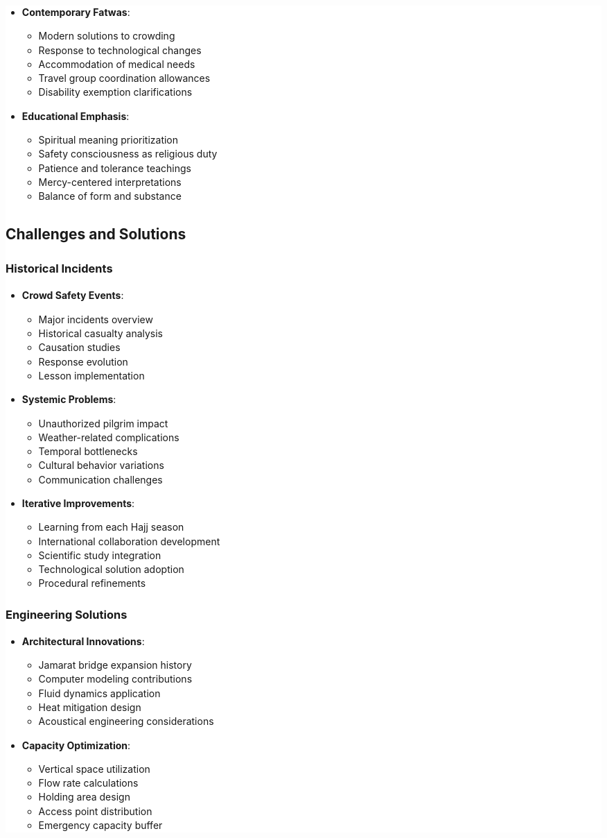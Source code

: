 - **Contemporary Fatwas**:
  - Modern solutions to crowding
  - Response to technological changes
  - Accommodation of medical needs
  - Travel group coordination allowances
  - Disability exemption clarifications

- **Educational Emphasis**:
  - Spiritual meaning prioritization
  - Safety consciousness as religious duty
  - Patience and tolerance teachings
  - Mercy-centered interpretations
  - Balance of form and substance

## Challenges and Solutions

### Historical Incidents
- **Crowd Safety Events**:
  - Major incidents overview
  - Historical casualty analysis
  - Causation studies
  - Response evolution
  - Lesson implementation

- **Systemic Problems**:
  - Unauthorized pilgrim impact
  - Weather-related complications
  - Temporal bottlenecks
  - Cultural behavior variations
  - Communication challenges

- **Iterative Improvements**:
  - Learning from each Hajj season
  - International collaboration development
  - Scientific study integration
  - Technological solution adoption
  - Procedural refinements

### Engineering Solutions
- **Architectural Innovations**:
  - Jamarat bridge expansion history
  - Computer modeling contributions
  - Fluid dynamics application
  - Heat mitigation design
  - Acoustical engineering considerations

- **Capacity Optimization**:
  - Vertical space utilization
  - Flow rate calculations
  - Holding area design
  - Access point distribution
  - Emergency capacity buffer
